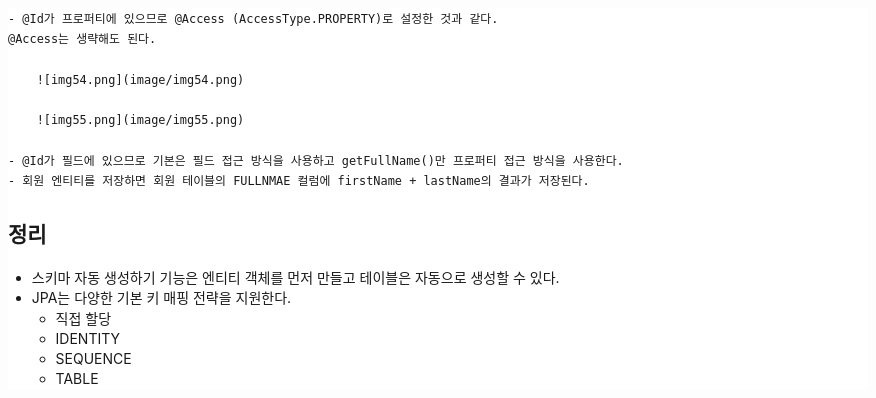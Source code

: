     - @Id가 프로퍼티에 있으므로 @Access (AccessType.PROPERTY)로 설정한 것과 같다.
    @Access는 생략해도 된다.
        
        ![img54.png](image/img54.png)
        
        ![img55.png](image/img55.png)
        
    - @Id가 필드에 있으므로 기본은 필드 접근 방식을 사용하고 getFullName()만 프로퍼티 접근 방식을 사용한다.
    - 회원 엔티티를 저장하면 회원 테이블의 FULLNMAE 컬럼에 firstName + lastName의 결과가 저장된다.

## 정리

- 스키마 자동 생성하기 기능은 엔티티 객체를 먼저 만들고 테이블은 자동으로 생성할 수 있다.
- JPA는 다양한 기본 키 매핑 전략을 지원한다.
    - 직접 할당
    - IDENTITY
    - SEQUENCE
    - TABLE